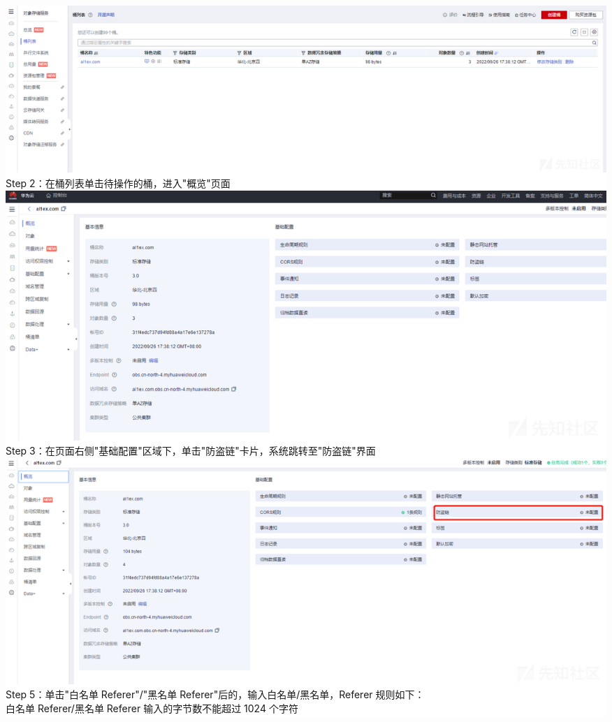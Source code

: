 [![](assets/1701678899-11dfb48098bbe4ed4b84fddea4e6dafd.png)](https://xzfile.aliyuncs.com/media/upload/picture/20231128160004-23a6173c-8dc4-1.png)  
Step 2：在桶列表单击待操作的桶，进入"概览"页面  
[![](assets/1701678899-7fd909a0cfae2e37cfc5669dc53ec360.png)](https://xzfile.aliyuncs.com/media/upload/picture/20231128160023-2ee3093e-8dc4-1.png)  
Step 3：在页面右侧"基础配置"区域下，单击"防盗链"卡片，系统跳转至"防盗链"界面  
[![](assets/1701678899-ac1d67859045cd310e3b51097b547e44.png)](https://xzfile.aliyuncs.com/media/upload/picture/20231128160040-38bc0dc0-8dc4-1.png)  
Step 5：单击"白名单 Referer"/"黑名单 Referer"后的，输入白名单/黑名单，Referer 规则如下：  
白名单 Referer/黑名单 Referer 输入的字节数不能超过 1024 个字符
